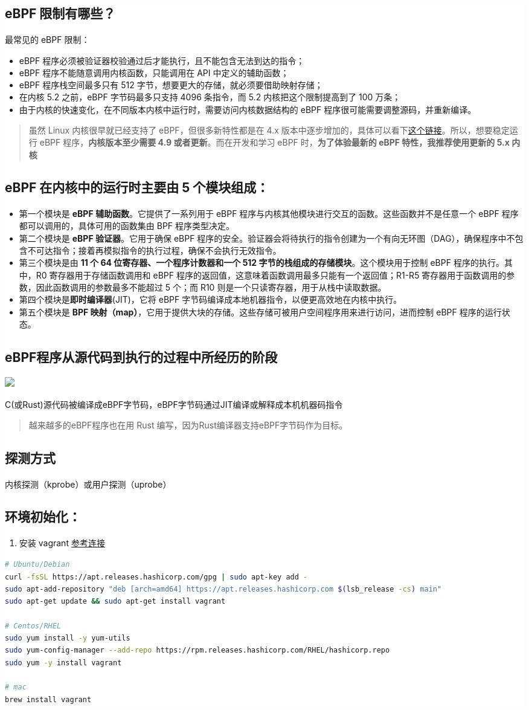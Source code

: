 ## eBPF 限制有哪些？

最常见的 eBPF 限制：

- eBPF 程序必须被验证器校验通过后才能执行，且不能包含无法到达的指令；
- eBPF 程序不能随意调用内核函数，只能调用在 API 中定义的辅助函数；
- eBPF 程序栈空间最多只有 512 字节，想要更大的存储，就必须要借助映射存储；
- 在内核 5.2 之前，eBPF 字节码最多只支持 4096 条指令，而 5.2 内核把这个限制提高到了 100 万条；
- 由于内核的快速变化，在不同版本内核中运行时，需要访问内核数据结构的 eBPF 程序很可能需要调整源码，并重新编译。

> 虽然 Linux 内核很早就已经支持了 eBPF，但很多新特性都是在 4.x 版本中逐步增加的，具体可以看下[这个链接](https://github.com/iovisor/bcc/blob/master/docs/kernel-versions.md#main-features)。所以，想要稳定运行 eBPF 程序，**内核版本至少需要 4.9 或者更新**。而在开发和学习 eBPF 时，**为了体验最新的 eBPF 特性，我推荐使用更新的 5.x 内核**



## eBPF 在内核中的运行时主要由 5 个模块组成：

-   第一个模块是 **eBPF 辅助函数**。它提供了一系列用于 eBPF 程序与内核其他模块进行交互的函数。这些函数并不是任意一个 eBPF 程序都可以调用的，具体可用的函数集由 BPF 程序类型决定。
-   第二个模块是 **eBPF 验证器**。它用于确保 eBPF 程序的安全。验证器会将待执行的指令创建为一个有向无环图（DAG），确保程序中不包含不可达指令；接着再模拟指令的执行过程，确保不会执行无效指令。
-   第三个模块是由 **11 个 64 位寄存器、一个程序计数器和一个 512 字节的栈组成的存储模块**。这个模块用于控制 eBPF 程序的执行。其中，R0 寄存器用于存储函数调用和 eBPF 程序的返回值，这意味着函数调用最多只能有一个返回值；R1-R5 寄存器用于函数调用的参数，因此函数调用的参数最多不能超过 5 个；而 R10 则是一个只读寄存器，用于从栈中读取数据。
-   第四个模块是**即时编译器**(JIT)，它将 eBPF 字节码编译成本地机器指令，以便更高效地在内核中执行。
-   第五个模块是 **BPF 映射（map）**，它用于提供大块的存储。这些存储可被用户空间程序用来进行访问，进而控制 eBPF 程序的运行状态。

## eBPF程序从源代码到执行的过程中所经历的阶段

<img src=eBPF程序从源代码到执行的过程中所经历的阶段.png>

C(或Rust)源代码被编译成eBPF字节码，eBPF字节码通过JIT编译或解释成本机机器码指令

> 越来越多的eBPF程序也在用 Rust 编写，因为Rust编译器支持eBPF字节码作为目标。

## 探测方式
内核探测（kprobe）或用户探测（uprobe）



## 环境初始化：

1.   安装 vagrant [参考连接](https://www.vagrantup.com/downloads)

```bash
# Ubuntu/Debian
curl -fsSL https://apt.releases.hashicorp.com/gpg | sudo apt-key add -
sudo apt-add-repository "deb [arch=amd64] https://apt.releases.hashicorp.com $(lsb_release -cs) main"
sudo apt-get update && sudo apt-get install vagrant

# Centos/RHEL
sudo yum install -y yum-utils
sudo yum-config-manager --add-repo https://rpm.releases.hashicorp.com/RHEL/hashicorp.repo
sudo yum -y install vagrant

# mac
brew install vagrant
```
